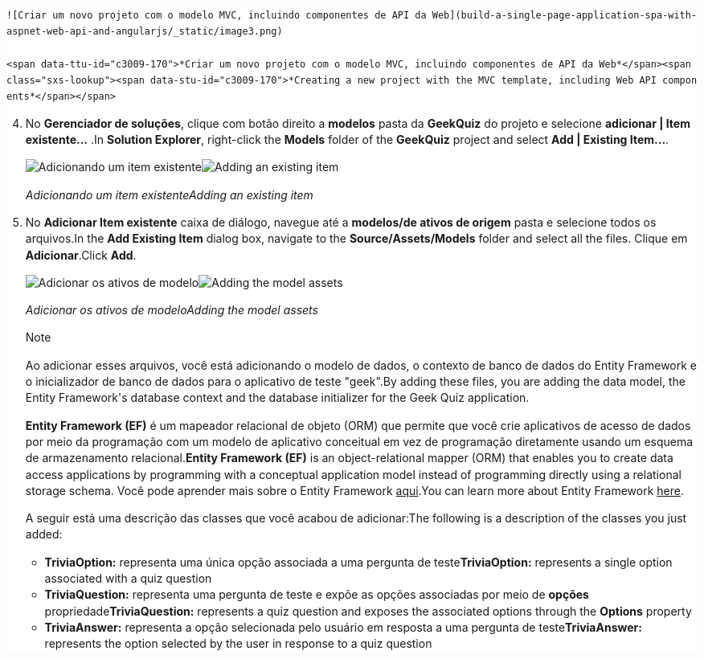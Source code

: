     ![Criar um novo projeto com o modelo MVC, incluindo componentes de API da Web](build-a-single-page-application-spa-with-aspnet-web-api-and-angularjs/_static/image3.png)

    <span data-ttu-id="c3009-170">*Criar um novo projeto com o modelo MVC, incluindo componentes de API da Web*</span><span class="sxs-lookup"><span data-stu-id="c3009-170">*Creating a new project with the MVC template, including Web API components*</span></span>
4. <span data-ttu-id="c3009-171">No **Gerenciador de soluções**, clique com botão direito a **modelos** pasta da **GeekQuiz** do projeto e selecione **adicionar | Item existente...** .</span><span class="sxs-lookup"><span data-stu-id="c3009-171">In **Solution Explorer**, right-click the **Models** folder of the **GeekQuiz** project and select **Add | Existing Item...**.</span></span>

    <span data-ttu-id="c3009-172">![Adicionando um item existente](build-a-single-page-application-spa-with-aspnet-web-api-and-angularjs/_static/image4.png "adicionando um item existente")</span><span class="sxs-lookup"><span data-stu-id="c3009-172">![Adding an existing item](build-a-single-page-application-spa-with-aspnet-web-api-and-angularjs/_static/image4.png "Adding an existing item")</span></span>

    <span data-ttu-id="c3009-173">*Adicionando um item existente*</span><span class="sxs-lookup"><span data-stu-id="c3009-173">*Adding an existing item*</span></span>
5. <span data-ttu-id="c3009-174">No **Adicionar Item existente** caixa de diálogo, navegue até a **modelos/de ativos de origem** pasta e selecione todos os arquivos.</span><span class="sxs-lookup"><span data-stu-id="c3009-174">In the **Add Existing Item** dialog box, navigate to the **Source/Assets/Models** folder and select all the files.</span></span> <span data-ttu-id="c3009-175">Clique em **Adicionar**.</span><span class="sxs-lookup"><span data-stu-id="c3009-175">Click **Add**.</span></span>

    <span data-ttu-id="c3009-176">![Adicionar os ativos de modelo](build-a-single-page-application-spa-with-aspnet-web-api-and-angularjs/_static/image5.png "adicionando os ativos de modelo")</span><span class="sxs-lookup"><span data-stu-id="c3009-176">![Adding the model assets](build-a-single-page-application-spa-with-aspnet-web-api-and-angularjs/_static/image5.png "Adding the model assets")</span></span>

    <span data-ttu-id="c3009-177">*Adicionar os ativos de modelo*</span><span class="sxs-lookup"><span data-stu-id="c3009-177">*Adding the model assets*</span></span>

    > [!NOTE]
    > <span data-ttu-id="c3009-178">Ao adicionar esses arquivos, você está adicionando o modelo de dados, o contexto de banco de dados do Entity Framework e o inicializador de banco de dados para o aplicativo de teste "geek".</span><span class="sxs-lookup"><span data-stu-id="c3009-178">By adding these files, you are adding the data model, the Entity Framework's database context and the database initializer for the Geek Quiz application.</span></span>
    > 
    > <span data-ttu-id="c3009-179">**Entity Framework (EF)** é um mapeador relacional de objeto (ORM) que permite que você crie aplicativos de acesso de dados por meio da programação com um modelo de aplicativo conceitual em vez de programação diretamente usando um esquema de armazenamento relacional.</span><span class="sxs-lookup"><span data-stu-id="c3009-179">**Entity Framework (EF)** is an object-relational mapper (ORM) that enables you to create data access applications by programming with a conceptual application model instead of programming directly using a relational storage schema.</span></span> <span data-ttu-id="c3009-180">Você pode aprender mais sobre o Entity Framework [aqui](../../../entity-framework.md).</span><span class="sxs-lookup"><span data-stu-id="c3009-180">You can learn more about Entity Framework [here](../../../entity-framework.md).</span></span>
    > 
    > <span data-ttu-id="c3009-181">A seguir está uma descrição das classes que você acabou de adicionar:</span><span class="sxs-lookup"><span data-stu-id="c3009-181">The following is a description of the classes you just added:</span></span>
    > 
    > - <span data-ttu-id="c3009-182">**TriviaOption:** representa uma única opção associada a uma pergunta de teste</span><span class="sxs-lookup"><span data-stu-id="c3009-182">**TriviaOption:** represents a single option associated with a quiz question</span></span>
    > - <span data-ttu-id="c3009-183">**TriviaQuestion:** representa uma pergunta de teste e expõe as opções associadas por meio de **opções** propriedade</span><span class="sxs-lookup"><span data-stu-id="c3009-183">**TriviaQuestion:** represents a quiz question and exposes the associated options through the **Options** property</span></span>
    > - <span data-ttu-id="c3009-184">**TriviaAnswer:** representa a opção selecionada pelo usuário em resposta a uma pergunta de teste</span><span class="sxs-lookup"><span data-stu-id="c3009-184">**TriviaAnswer:** represents the option selected by the user in response to a quiz question</span></span>